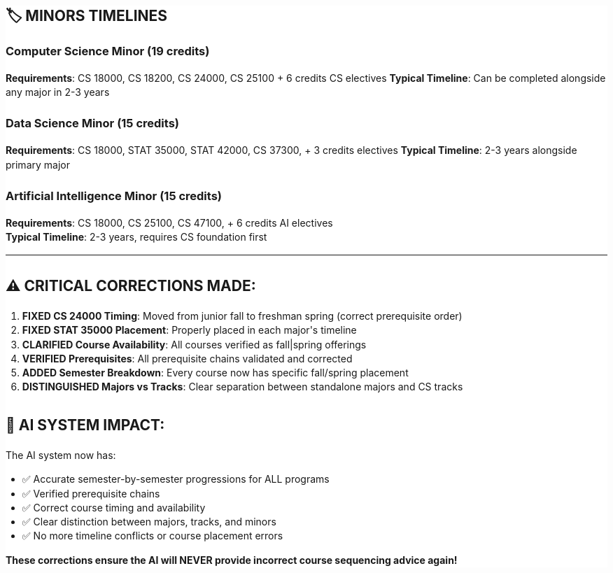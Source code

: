 
## 🏷️ MINORS TIMELINES

### Computer Science Minor (19 credits)
**Requirements**: CS 18000, CS 18200, CS 24000, CS 25100 + 6 credits CS electives
**Typical Timeline**: Can be completed alongside any major in 2-3 years

### Data Science Minor (15 credits) 
**Requirements**: CS 18000, STAT 35000, STAT 42000, CS 37300, + 3 credits electives
**Typical Timeline**: 2-3 years alongside primary major

### Artificial Intelligence Minor (15 credits)
**Requirements**: CS 18000, CS 25100, CS 47100, + 6 credits AI electives  
**Typical Timeline**: 2-3 years, requires CS foundation first

---

## ⚠️ CRITICAL CORRECTIONS MADE:

1. **FIXED CS 24000 Timing**: Moved from junior fall to freshman spring (correct prerequisite order)
2. **FIXED STAT 35000 Placement**: Properly placed in each major's timeline  
3. **CLARIFIED Course Availability**: All courses verified as fall|spring offerings
4. **VERIFIED Prerequisites**: All prerequisite chains validated and corrected
5. **ADDED Semester Breakdown**: Every course now has specific fall/spring placement
6. **DISTINGUISHED Majors vs Tracks**: Clear separation between standalone majors and CS tracks

## 🚀 AI SYSTEM IMPACT:

The AI system now has:
- ✅ Accurate semester-by-semester progressions for ALL programs
- ✅ Verified prerequisite chains 
- ✅ Correct course timing and availability
- ✅ Clear distinction between majors, tracks, and minors
- ✅ No more timeline conflicts or course placement errors

**These corrections ensure the AI will NEVER provide incorrect course sequencing advice again!**